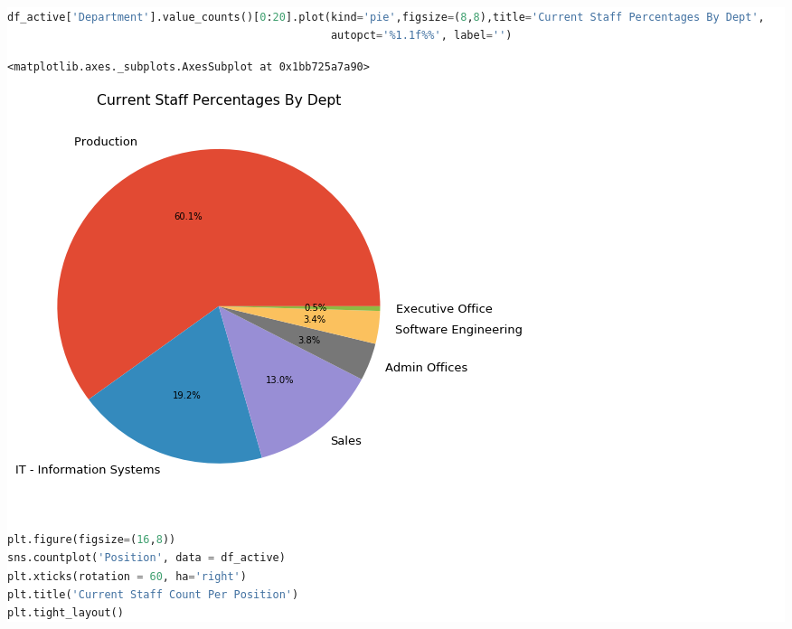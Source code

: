 

```python
df_active['Department'].value_counts()[0:20].plot(kind='pie',figsize=(8,8),title='Current Staff Percentages By Dept',
                                                  autopct='%1.1f%%', label='')
```




    <matplotlib.axes._subplots.AxesSubplot at 0x1bb725a7a90>




![png](Images/output_17_1.png)



```python
plt.figure(figsize=(16,8))
sns.countplot('Position', data = df_active)
plt.xticks(rotation = 60, ha='right')
plt.title('Current Staff Count Per Position')
plt.tight_layout()
```

